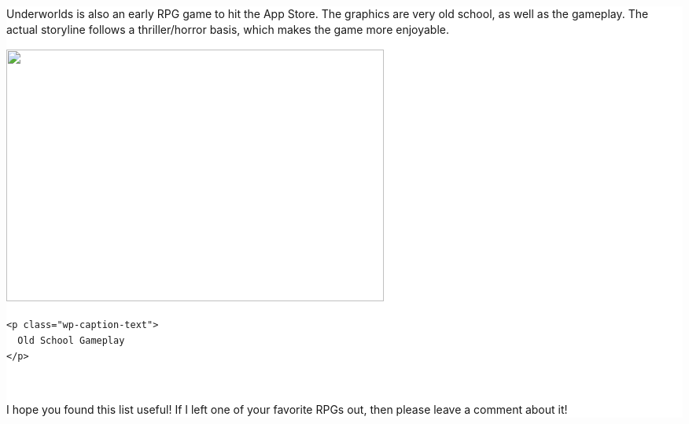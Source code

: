 Underworlds is also an early RPG game to hit the App Store. The graphics are very old school, as well as the gameplay. The actual storyline follows a thriller/horror basis, which makes the game more enjoyable.

<div>
  <div id="attachment_393" style="max-width: 490px" class="wp-caption aligncenter">
    <a href="/2011/05/14/top-10-iphone-games-rpg-games/mzl-zsfnvylc-320x480-75/" rel="attachment wp-att-393"><img class="size-full wp-image-393" src="/wp-content/uploads/2011/05/mzl.zsfnvylc.320x480-75.jpg" alt="" width="480" height="320" srcset="/wp-content/uploads/2011/05/mzl.zsfnvylc.320x480-75.jpg 480w, /wp-content/uploads/2011/05/mzl.zsfnvylc.320x480-75-300x200.jpg 300w" sizes="(max-width: 480px) 100vw, 480px" /></a>
    
    <p class="wp-caption-text">
      Old School Gameplay
    </p>
  </div>
  
  <p>
    &nbsp;
  </p>
  
  <p>
    I hope you found this list useful! If I left one of your favorite RPGs out, then please leave a comment about it!
  </p>
</div>
